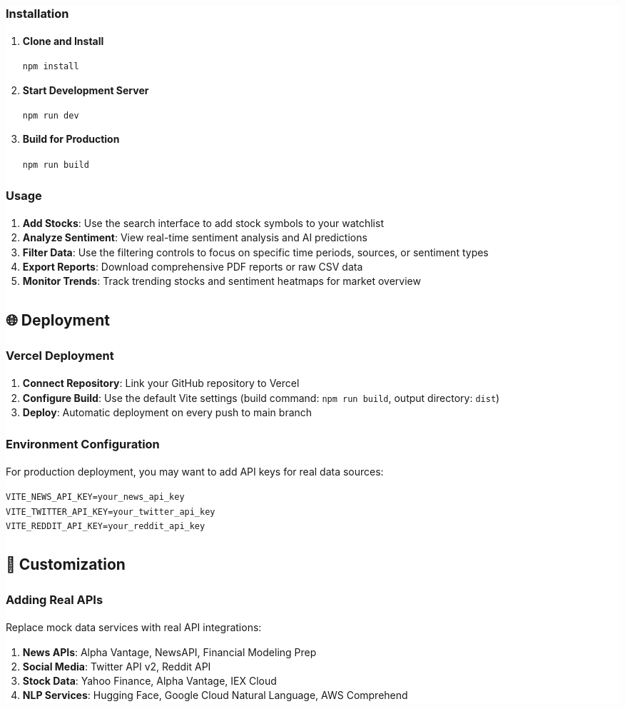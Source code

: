 ### Installation

1. **Clone and Install**
   ```bash
   npm install
   ```

2. **Start Development Server**
   ```bash
   npm run dev
   ```

3. **Build for Production**
   ```bash
   npm run build
   ```

### Usage

1. **Add Stocks**: Use the search interface to add stock symbols to your watchlist
2. **Analyze Sentiment**: View real-time sentiment analysis and AI predictions
3. **Filter Data**: Use the filtering controls to focus on specific time periods, sources, or sentiment types
4. **Export Reports**: Download comprehensive PDF reports or raw CSV data
5. **Monitor Trends**: Track trending stocks and sentiment heatmaps for market overview

## 🌐 Deployment

### Vercel Deployment

1. **Connect Repository**: Link your GitHub repository to Vercel
2. **Configure Build**: Use the default Vite settings (build command: `npm run build`, output directory: `dist`)
3. **Deploy**: Automatic deployment on every push to main branch

### Environment Configuration

For production deployment, you may want to add API keys for real data sources:

```env
VITE_NEWS_API_KEY=your_news_api_key
VITE_TWITTER_API_KEY=your_twitter_api_key
VITE_REDDIT_API_KEY=your_reddit_api_key
```

## 🔧 Customization

### Adding Real APIs

Replace mock data services with real API integrations:

1. **News APIs**: Alpha Vantage, NewsAPI, Financial Modeling Prep
2. **Social Media**: Twitter API v2, Reddit API
3. **Stock Data**: Yahoo Finance, Alpha Vantage, IEX Cloud
4. **NLP Services**: Hugging Face, Google Cloud Natural Language, AWS Comprehend
